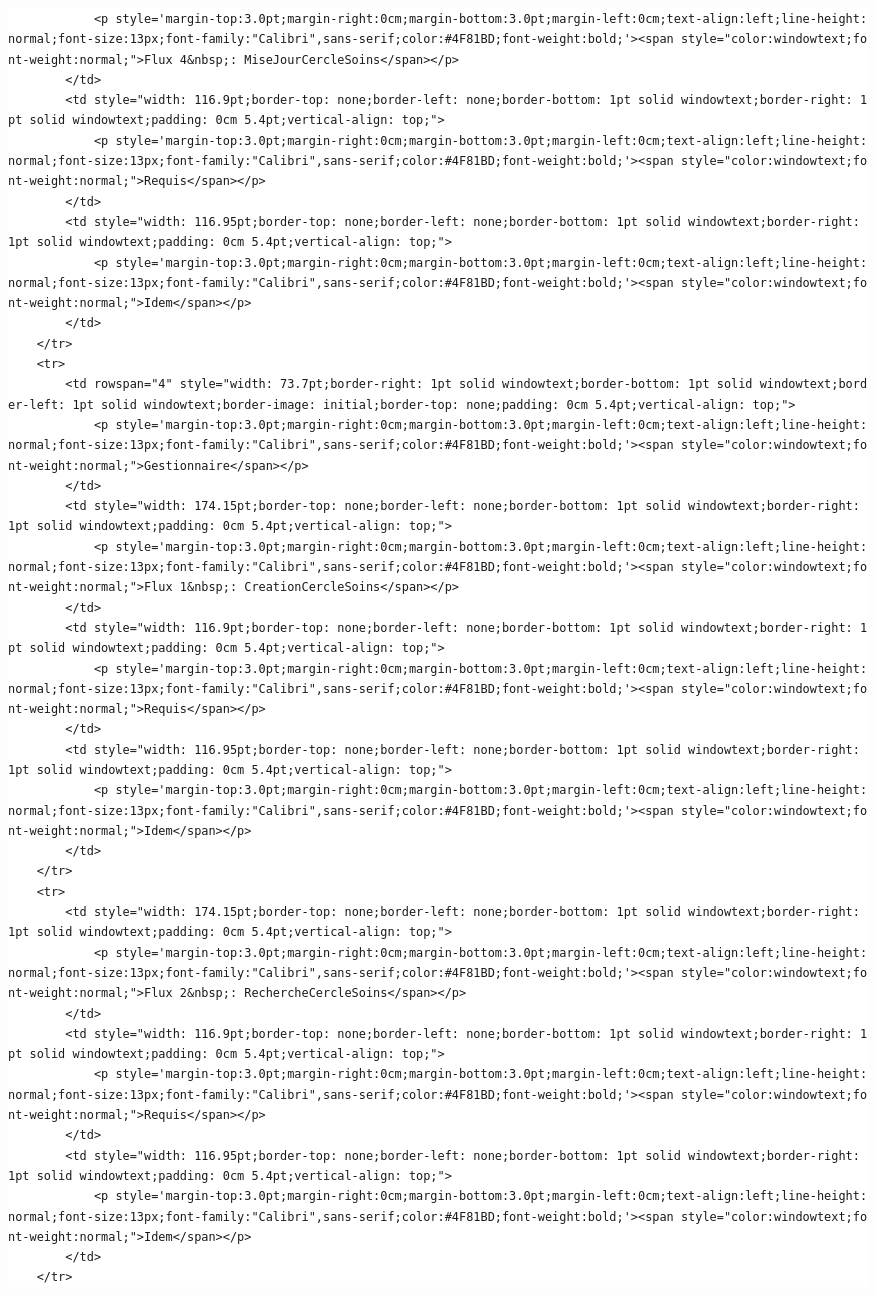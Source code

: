                 <p style='margin-top:3.0pt;margin-right:0cm;margin-bottom:3.0pt;margin-left:0cm;text-align:left;line-height:normal;font-size:13px;font-family:"Calibri",sans-serif;color:#4F81BD;font-weight:bold;'><span style="color:windowtext;font-weight:normal;">Flux 4&nbsp;: MiseJourCercleSoins</span></p>
            </td>
            <td style="width: 116.9pt;border-top: none;border-left: none;border-bottom: 1pt solid windowtext;border-right: 1pt solid windowtext;padding: 0cm 5.4pt;vertical-align: top;">
                <p style='margin-top:3.0pt;margin-right:0cm;margin-bottom:3.0pt;margin-left:0cm;text-align:left;line-height:normal;font-size:13px;font-family:"Calibri",sans-serif;color:#4F81BD;font-weight:bold;'><span style="color:windowtext;font-weight:normal;">Requis</span></p>
            </td>
            <td style="width: 116.95pt;border-top: none;border-left: none;border-bottom: 1pt solid windowtext;border-right: 1pt solid windowtext;padding: 0cm 5.4pt;vertical-align: top;">
                <p style='margin-top:3.0pt;margin-right:0cm;margin-bottom:3.0pt;margin-left:0cm;text-align:left;line-height:normal;font-size:13px;font-family:"Calibri",sans-serif;color:#4F81BD;font-weight:bold;'><span style="color:windowtext;font-weight:normal;">Idem</span></p>
            </td>
        </tr>
        <tr>
            <td rowspan="4" style="width: 73.7pt;border-right: 1pt solid windowtext;border-bottom: 1pt solid windowtext;border-left: 1pt solid windowtext;border-image: initial;border-top: none;padding: 0cm 5.4pt;vertical-align: top;">
                <p style='margin-top:3.0pt;margin-right:0cm;margin-bottom:3.0pt;margin-left:0cm;text-align:left;line-height:normal;font-size:13px;font-family:"Calibri",sans-serif;color:#4F81BD;font-weight:bold;'><span style="color:windowtext;font-weight:normal;">Gestionnaire</span></p>
            </td>
            <td style="width: 174.15pt;border-top: none;border-left: none;border-bottom: 1pt solid windowtext;border-right: 1pt solid windowtext;padding: 0cm 5.4pt;vertical-align: top;">
                <p style='margin-top:3.0pt;margin-right:0cm;margin-bottom:3.0pt;margin-left:0cm;text-align:left;line-height:normal;font-size:13px;font-family:"Calibri",sans-serif;color:#4F81BD;font-weight:bold;'><span style="color:windowtext;font-weight:normal;">Flux 1&nbsp;: CreationCercleSoins</span></p>
            </td>
            <td style="width: 116.9pt;border-top: none;border-left: none;border-bottom: 1pt solid windowtext;border-right: 1pt solid windowtext;padding: 0cm 5.4pt;vertical-align: top;">
                <p style='margin-top:3.0pt;margin-right:0cm;margin-bottom:3.0pt;margin-left:0cm;text-align:left;line-height:normal;font-size:13px;font-family:"Calibri",sans-serif;color:#4F81BD;font-weight:bold;'><span style="color:windowtext;font-weight:normal;">Requis</span></p>
            </td>
            <td style="width: 116.95pt;border-top: none;border-left: none;border-bottom: 1pt solid windowtext;border-right: 1pt solid windowtext;padding: 0cm 5.4pt;vertical-align: top;">
                <p style='margin-top:3.0pt;margin-right:0cm;margin-bottom:3.0pt;margin-left:0cm;text-align:left;line-height:normal;font-size:13px;font-family:"Calibri",sans-serif;color:#4F81BD;font-weight:bold;'><span style="color:windowtext;font-weight:normal;">Idem</span></p>
            </td>
        </tr>
        <tr>
            <td style="width: 174.15pt;border-top: none;border-left: none;border-bottom: 1pt solid windowtext;border-right: 1pt solid windowtext;padding: 0cm 5.4pt;vertical-align: top;">
                <p style='margin-top:3.0pt;margin-right:0cm;margin-bottom:3.0pt;margin-left:0cm;text-align:left;line-height:normal;font-size:13px;font-family:"Calibri",sans-serif;color:#4F81BD;font-weight:bold;'><span style="color:windowtext;font-weight:normal;">Flux 2&nbsp;: RechercheCercleSoins</span></p>
            </td>
            <td style="width: 116.9pt;border-top: none;border-left: none;border-bottom: 1pt solid windowtext;border-right: 1pt solid windowtext;padding: 0cm 5.4pt;vertical-align: top;">
                <p style='margin-top:3.0pt;margin-right:0cm;margin-bottom:3.0pt;margin-left:0cm;text-align:left;line-height:normal;font-size:13px;font-family:"Calibri",sans-serif;color:#4F81BD;font-weight:bold;'><span style="color:windowtext;font-weight:normal;">Requis</span></p>
            </td>
            <td style="width: 116.95pt;border-top: none;border-left: none;border-bottom: 1pt solid windowtext;border-right: 1pt solid windowtext;padding: 0cm 5.4pt;vertical-align: top;">
                <p style='margin-top:3.0pt;margin-right:0cm;margin-bottom:3.0pt;margin-left:0cm;text-align:left;line-height:normal;font-size:13px;font-family:"Calibri",sans-serif;color:#4F81BD;font-weight:bold;'><span style="color:windowtext;font-weight:normal;">Idem</span></p>
            </td>
        </tr>
